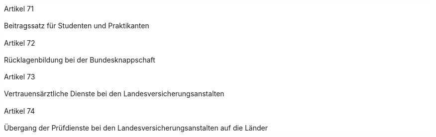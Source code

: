 Artikel 71

</td>

<td style align="left" valign="top" charoff="50">

Beitragssatz für Studenten und Praktikanten

</td>

</tr>

<tr>

<td style align="left" valign="top" charoff="50">

Artikel 72

</td>

<td style align="left" valign="top" charoff="50">

Rücklagenbildung bei der Bundesknappschaft

</td>

</tr>

<tr>

<td style align="left" valign="top" charoff="50">

Artikel 73

</td>

<td style align="left" valign="top" charoff="50">

Vertrauensärztliche Dienste bei den Landesversicherungsanstalten

</td>

</tr>

<tr>

<td style align="left" valign="top" charoff="50">

Artikel 74

</td>

<td style align="left" valign="top" charoff="50">

Übergang der Prüfdienste bei den Landesversicherungsanstalten auf die
Länder

</td>

</tr>

<tr>

<td style align="left" valign="top" charoff="50">
